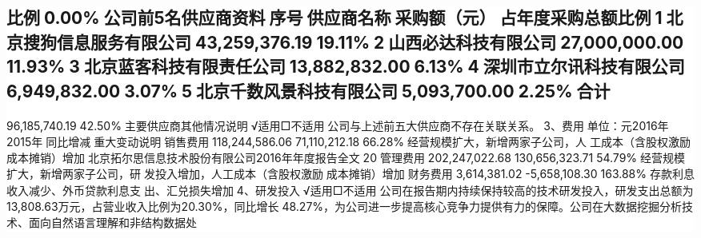 比例
0.00%
公司前5名供应商资料
序号
供应商名称
采购额（元）
占年度采购总额比例
1
北京搜狗信息服务有限公司
43,259,376.19
19.11%
2
山西必达科技有限公司
27,000,000.00
11.93%
3
北京蓝客科技有限责任公司
13,882,832.00
6.13%
4
深圳市立尔讯科技有限公司
6,949,832.00
3.07%
5
北京千数风景科技有限公司
5,093,700.00
2.25%
合计
--
96,185,740.19
42.50%
主要供应商其他情况说明
√适用□不适用
公司与上述前五大供应商不存在关联关系。
3、费用
单位：元2016年
2015年
同比增减
重大变动说明
销售费用
118,244,586.06
71,110,212.18
66.28%
经营规模扩大，新增两家子公司，人
工成本（含股权激励成本摊销）增加
北京拓尔思信息技术股份有限公司2016年年度报告全文
20
管理费用
202,247,022.68
130,656,323.71
54.79%
经营规模扩大，新增两家子公司，研
发投入增加，人工成本（含股权激励
成本摊销）增加
财务费用
3,614,381.02
-5,658,108.30
163.88%
存款利息收入减少、外币贷款利息支
出、汇兑损失增加
4、研发投入
√适用□不适用
公司在报告期内持续保持较高的技术研发投入，研发支出总额为13,808.63万元，占营业收入比例为20.30%，同比增长
48.27%，为公司进一步提高核心竞争力提供有力的保障。公司在大数据挖掘分析技术、面向自然语言理解和非结构数据处